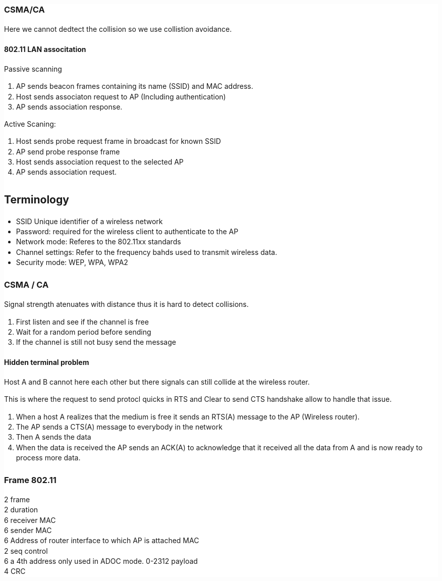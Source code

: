 ### CSMA/CA
Here we cannot dedtect the collision so we use collistion avoidance.

#### 802.11 LAN associtation

Passive scanning
1. AP sends beacon frames containing its name (SSID) and MAC address.
2. Host sends associaton request to AP (Including authentication)
3. AP sends association response.

Active Scaning:
1. Host sends probe request frame in broadcast for known SSID
2. AP send probe response frame
3. Host sends association request to the selected AP
4. AP sends association request.

## Terminology
- SSID Unique identifier of a wireless network
- Password: required for the wireless client to authenticate to the AP
- Network mode: Referes to the 802.11xx standards
- Channel settings: Refer to the frequency bahds used to transmit wireless data.
- Security mode: WEP, WPA, WPA2

### CSMA / CA
Signal strength atenuates with distance thus it is hard to detect collisions.

1. First listen and see if the channel is free
2. Wait for a random period before sending
3. If the channel is still not busy send the message

#### Hidden terminal problem
Host A and B cannot here each other but there signals can still collide at the wireless router.

This is where the request to send protocl quicks in RTS and Clear to send CTS handshake allow to handle that issue. 

1. When a host A realizes that the medium is free it sends an RTS(A) message to the AP (Wireless router). 
2. The AP sends a CTS(A) message to everybody in the network
3. Then A sends the data
4. When the data is received the AP sends an ACK(A) to acknowledge that it received all the data from A and is now ready to process more data.

### Frame 802.11
2 frame  
2 duration  
6 receiver MAC  
6 sender MAC  
6 Address of router interface to which AP is attached MAC  
2 seq control   
6 a 4th address only used in ADOC mode.
0-2312 payload  
4 CRC
